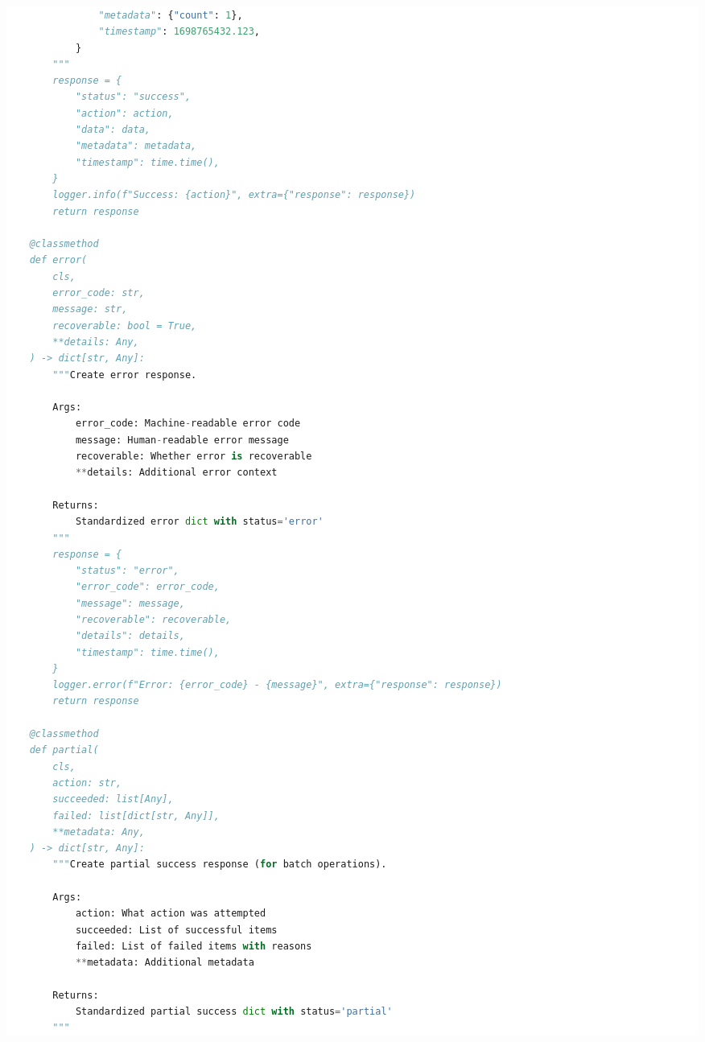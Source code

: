 ```python
                "metadata": {"count": 1},
                "timestamp": 1698765432.123,
            }
        """
        response = {
            "status": "success",
            "action": action,
            "data": data,
            "metadata": metadata,
            "timestamp": time.time(),
        }
        logger.info(f"Success: {action}", extra={"response": response})
        return response

    @classmethod
    def error(
        cls,
        error_code: str,
        message: str,
        recoverable: bool = True,
        **details: Any,
    ) -> dict[str, Any]:
        """Create error response.

        Args:
            error_code: Machine-readable error code
            message: Human-readable error message
            recoverable: Whether error is recoverable
            **details: Additional error context

        Returns:
            Standardized error dict with status='error'
        """
        response = {
            "status": "error",
            "error_code": error_code,
            "message": message,
            "recoverable": recoverable,
            "details": details,
            "timestamp": time.time(),
        }
        logger.error(f"Error: {error_code} - {message}", extra={"response": response})
        return response

    @classmethod
    def partial(
        cls,
        action: str,
        succeeded: list[Any],
        failed: list[dict[str, Any]],
        **metadata: Any,
    ) -> dict[str, Any]:
        """Create partial success response (for batch operations).

        Args:
            action: What action was attempted
            succeeded: List of successful items
            failed: List of failed items with reasons
            **metadata: Additional metadata

        Returns:
            Standardized partial success dict with status='partial'
        """
```